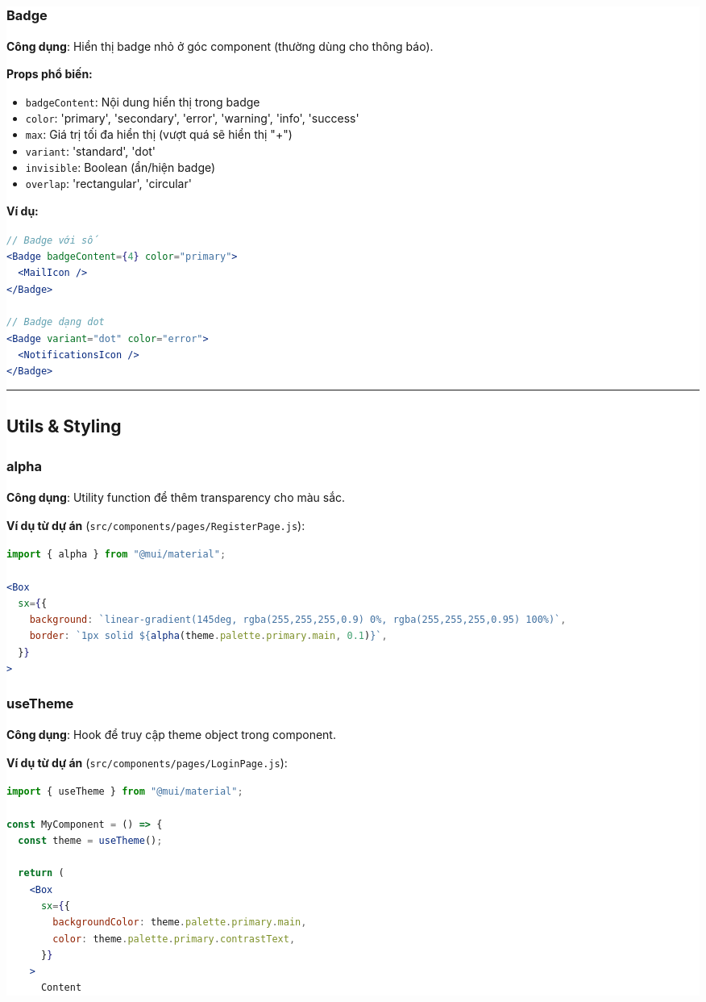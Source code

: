 ### Badge

**Công dụng**: Hiển thị badge nhỏ ở góc component (thường dùng cho thông báo).

**Props phổ biến:**

- `badgeContent`: Nội dung hiển thị trong badge
- `color`: 'primary', 'secondary', 'error', 'warning', 'info', 'success'
- `max`: Giá trị tối đa hiển thị (vượt quá sẽ hiển thị "+")
- `variant`: 'standard', 'dot'
- `invisible`: Boolean (ẩn/hiện badge)
- `overlap`: 'rectangular', 'circular'

**Ví dụ:**

```jsx
// Badge với số
<Badge badgeContent={4} color="primary">
  <MailIcon />
</Badge>

// Badge dạng dot
<Badge variant="dot" color="error">
  <NotificationsIcon />
</Badge>
```

---

## Utils & Styling

### alpha

**Công dụng**: Utility function để thêm transparency cho màu sắc.

**Ví dụ từ dự án** (`src/components/pages/RegisterPage.js`):

```jsx
import { alpha } from "@mui/material";

<Box
  sx={{
    background: `linear-gradient(145deg, rgba(255,255,255,0.9) 0%, rgba(255,255,255,0.95) 100%)`,
    border: `1px solid ${alpha(theme.palette.primary.main, 0.1)}`,
  }}
>
```

### useTheme

**Công dụng**: Hook để truy cập theme object trong component.

**Ví dụ từ dự án** (`src/components/pages/LoginPage.js`):

```jsx
import { useTheme } from "@mui/material";

const MyComponent = () => {
  const theme = useTheme();

  return (
    <Box
      sx={{
        backgroundColor: theme.palette.primary.main,
        color: theme.palette.primary.contrastText,
      }}
    >
      Content
```